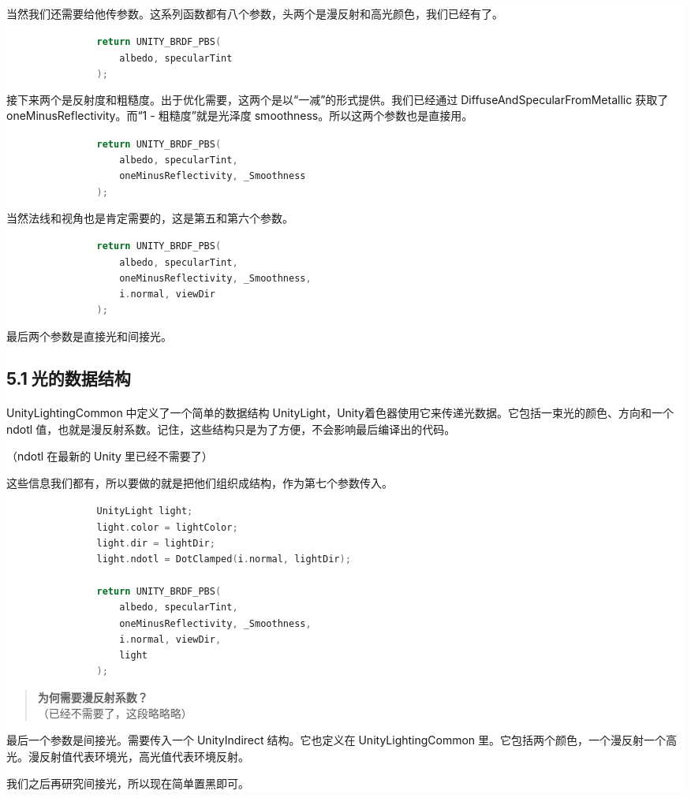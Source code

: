 当然我们还需要给他传参数。这系列函数都有八个参数，头两个是漫反射和高光颜色，我们已经有了。
```c
				return UNITY_BRDF_PBS(
					albedo, specularTint
				);
```

接下来两个是反射度和粗糙度。出于优化需要，这两个是以“一减”的形式提供。我们已经通过 DiffuseAndSpecularFromMetallic 获取了 oneMinusReflectivity。而“1 - 粗糙度”就是光泽度 smoothness。所以这两个参数也是直接用。
```c
				return UNITY_BRDF_PBS(
					albedo, specularTint,
					oneMinusReflectivity, _Smoothness
				);
```

当然法线和视角也是肯定需要的，这是第五和第六个参数。
```c
				return UNITY_BRDF_PBS(
					albedo, specularTint,
					oneMinusReflectivity, _Smoothness,
					i.normal, viewDir
				);
```

最后两个参数是直接光和间接光。

## 5.1 光的数据结构

UnityLightingCommon 中定义了一个简单的数据结构 UnityLight，Unity着色器使用它来传递光数据。它包括一束光的颜色、方向和一个 ndotl 值，也就是漫反射系数。记住，这些结构只是为了方便，不会影响最后编译出的代码。

（ndotl 在最新的 Unity 里已经不需要了）

这些信息我们都有，所以要做的就是把他们组织成结构，作为第七个参数传入。

```c
				UnityLight light;
				light.color = lightColor;
				light.dir = lightDir;
				light.ndotl = DotClamped(i.normal, lightDir);
				
				return UNITY_BRDF_PBS(
					albedo, specularTint,
					oneMinusReflectivity, _Smoothness,
					i.normal, viewDir,
					light
				);
```

> **为何需要漫反射系数？**  
> （已经不需要了，这段略略略）

最后一个参数是间接光。需要传入一个 UnityIndirect 结构。它也定义在 UnityLightingCommon 里。它包括两个颜色，一个漫反射一个高光。漫反射值代表环境光，高光值代表环境反射。

我们之后再研究间接光，所以现在简单置黑即可。
